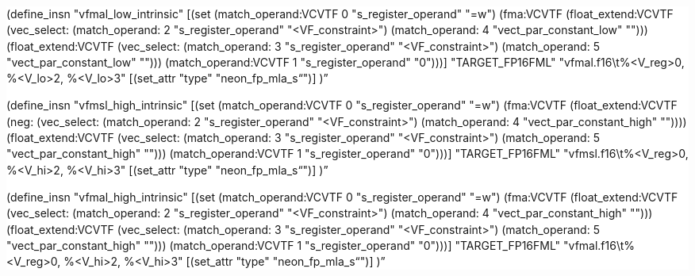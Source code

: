 (define_insn "vfmal_low<mode>_intrinsic"
 [(set (match_operand:VCVTF 0 "s_register_operand" "=w")
	(fma:VCVTF
	 (float_extend:VCVTF
	  (vec_select:<VFMLSEL>
	   (match_operand:<VFML> 2 "s_register_operand" "<VF_constraint>")
	   (match_operand:<VFML> 4 "vect_par_constant_low" "")))
	 (float_extend:VCVTF
	  (vec_select:<VFMLSEL>
	   (match_operand:<VFML> 3 "s_register_operand" "<VF_constraint>")
	   (match_operand:<VFML> 5 "vect_par_constant_low" "")))
	 (match_operand:VCVTF 1 "s_register_operand" "0")))]
 "TARGET_FP16FML"
 "vfmal.f16\\t%<V_reg>0, %<V_lo>2, %<V_lo>3"
 [(set_attr "type" "neon_fp_mla_s<q>")]
)

(define_insn "vfmsl_high<mode>_intrinsic"
 [(set (match_operand:VCVTF 0 "s_register_operand" "=w")
	(fma:VCVTF
	 (float_extend:VCVTF
	  (neg:<VFMLSEL>
	    (vec_select:<VFMLSEL>
	      (match_operand:<VFML> 2 "s_register_operand" "<VF_constraint>")
	      (match_operand:<VFML> 4 "vect_par_constant_high" ""))))
	 (float_extend:VCVTF
	  (vec_select:<VFMLSEL>
	   (match_operand:<VFML> 3 "s_register_operand" "<VF_constraint>")
	   (match_operand:<VFML> 5 "vect_par_constant_high" "")))
	 (match_operand:VCVTF 1 "s_register_operand" "0")))]
 "TARGET_FP16FML"
 "vfmsl.f16\\t%<V_reg>0, %<V_hi>2, %<V_hi>3"
 [(set_attr "type" "neon_fp_mla_s<q>")]
)

(define_insn "vfmal_high<mode>_intrinsic"
 [(set (match_operand:VCVTF 0 "s_register_operand" "=w")
	(fma:VCVTF
	 (float_extend:VCVTF
	  (vec_select:<VFMLSEL>
	   (match_operand:<VFML> 2 "s_register_operand" "<VF_constraint>")
	   (match_operand:<VFML> 4 "vect_par_constant_high" "")))
	 (float_extend:VCVTF
	  (vec_select:<VFMLSEL>
	   (match_operand:<VFML> 3 "s_register_operand" "<VF_constraint>")
	   (match_operand:<VFML> 5 "vect_par_constant_high" "")))
	 (match_operand:VCVTF 1 "s_register_operand" "0")))]
 "TARGET_FP16FML"
 "vfmal.f16\\t%<V_reg>0, %<V_hi>2, %<V_hi>3"
 [(set_attr "type" "neon_fp_mla_s<q>")]
)
